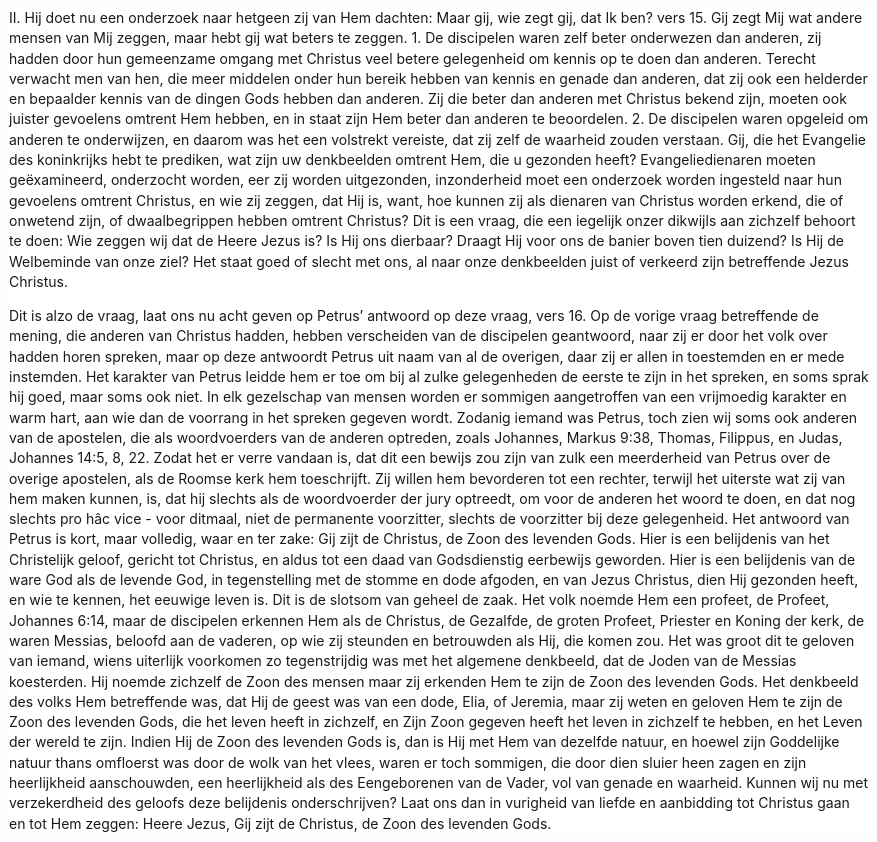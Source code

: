 
II. Hij doet nu een onderzoek naar hetgeen zij van Hem dachten: Maar gij, wie zegt gij, dat Ik ben? vers 15. Gij zegt Mij wat andere mensen van Mij zeggen, maar hebt gij wat beters te zeggen. 
1\. De discipelen waren zelf beter onderwezen dan anderen, zij hadden door hun gemeenzame omgang met Christus veel betere gelegenheid om kennis op te doen dan anderen. Terecht verwacht men van hen, die meer middelen onder hun bereik hebben van kennis en genade dan anderen, dat zij ook een helderder en bepaalder kennis van de dingen Gods hebben dan anderen. Zij die beter dan anderen met Christus bekend zijn, moeten ook juister gevoelens omtrent Hem hebben, en in staat zijn Hem beter dan anderen te beoordelen. 
2\. De discipelen waren opgeleid om anderen te onderwijzen, en daarom was het een volstrekt vereiste, dat zij zelf de waarheid zouden verstaan. Gij, die het Evangelie des koninkrijks hebt te prediken, wat zijn uw denkbeelden omtrent Hem, die u gezonden heeft? Evangeliedienaren moeten geëxamineerd, onderzocht worden, eer zij worden uitgezonden, inzonderheid moet een onderzoek worden ingesteld naar hun gevoelens omtrent Christus, en wie zij zeggen, dat Hij is, want, hoe kunnen zij als dienaren van Christus worden erkend, die of onwetend zijn, of dwaalbegrippen hebben omtrent Christus? Dit is een vraag, die een iegelijk onzer dikwijls aan zichzelf behoort te doen: Wie zeggen wij dat de Heere Jezus is? Is Hij ons dierbaar? Draagt Hij voor ons de banier boven tien duizend? Is Hij de Welbeminde van onze ziel? Het staat goed of slecht met ons, al naar onze denkbeelden juist of verkeerd zijn betreffende Jezus Christus. 

Dit is alzo de vraag, laat ons nu acht geven op Petrus’ antwoord op deze vraag, vers 16. Op de vorige vraag betreffende de mening, die anderen van Christus hadden, hebben verscheiden van de discipelen geantwoord, naar zij er door het volk over hadden horen spreken, maar op deze antwoordt Petrus uit naam van al de overigen, daar zij er allen in toestemden en er mede instemden. Het karakter van Petrus leidde hem er toe om bij al zulke gelegenheden de eerste te zijn in het spreken, en soms sprak hij goed, maar soms ook niet. In elk gezelschap van mensen worden er sommigen aangetroffen van een vrijmoedig karakter en warm hart, aan wie dan de voorrang in het spreken gegeven wordt. Zodanig iemand was Petrus, toch zien wij soms ook anderen van de apostelen, die als woordvoerders van de anderen optreden, zoals Johannes, Markus 9:38, Thomas, Filippus, en Judas, Johannes 14:5, 8, 22. 
Zodat het er verre vandaan is, dat dit een bewijs zou zijn van zulk een meerderheid van Petrus over de overige apostelen, als de Roomse kerk hem toeschrijft. Zij willen hem bevorderen tot een rechter, terwijl het uiterste wat zij van hem maken kunnen, is, dat hij slechts als de woordvoerder der jury optreedt, om voor de anderen het woord te doen, en dat nog slechts pro hâc vice - voor ditmaal, niet de permanente voorzitter, slechts de voorzitter bij deze gelegenheid. Het antwoord van Petrus is kort, maar volledig, waar en ter zake: Gij zijt de Christus, de Zoon des levenden Gods. Hier is een belijdenis van het Christelijk geloof, gericht tot Christus, en aldus tot een daad van Godsdienstig eerbewijs geworden. 
Hier is een belijdenis van de ware God als de levende God, in tegenstelling met de stomme en dode afgoden, en van Jezus Christus, dien Hij gezonden heeft, en wie te kennen, het eeuwige leven is. Dit is de slotsom van geheel de zaak. Het volk noemde Hem een profeet, de Profeet, Johannes 6:14, maar de discipelen erkennen Hem als de Christus, de Gezalfde, de groten Profeet, Priester en Koning der kerk, de waren Messias, beloofd aan de vaderen, op wie zij steunden en betrouwden als Hij, die komen zou. Het was groot dit te geloven van iemand, wiens uiterlijk voorkomen zo tegenstrijdig was met het algemene denkbeeld, dat de Joden van de Messias koesterden. Hij noemde zichzelf de Zoon des mensen maar zij erkenden Hem te zijn de Zoon des levenden Gods. Het denkbeeld des volks Hem betreffende was, dat Hij de geest was van een dode, Elia, of Jeremia, maar zij weten en geloven Hem te zijn de Zoon des levenden Gods, die het leven heeft in zichzelf, en Zijn Zoon gegeven heeft het leven in zichzelf te hebben, en het Leven der wereld te zijn. Indien Hij de Zoon des levenden Gods is, dan is Hij met Hem van dezelfde natuur, en hoewel zijn Goddelijke natuur thans omfloerst was door de wolk van het vlees, waren er toch sommigen, die door dien sluier heen zagen en zijn heerlijkheid aanschouwden, een heerlijkheid als des Eengeborenen van de Vader, vol van genade en waarheid. 
Kunnen wij nu met verzekerdheid des geloofs deze belijdenis onderschrijven? Laat ons dan in vurigheid van liefde en aanbidding tot Christus gaan en tot Hem zeggen: Heere Jezus, Gij zijt de Christus, de Zoon des levenden Gods. 
